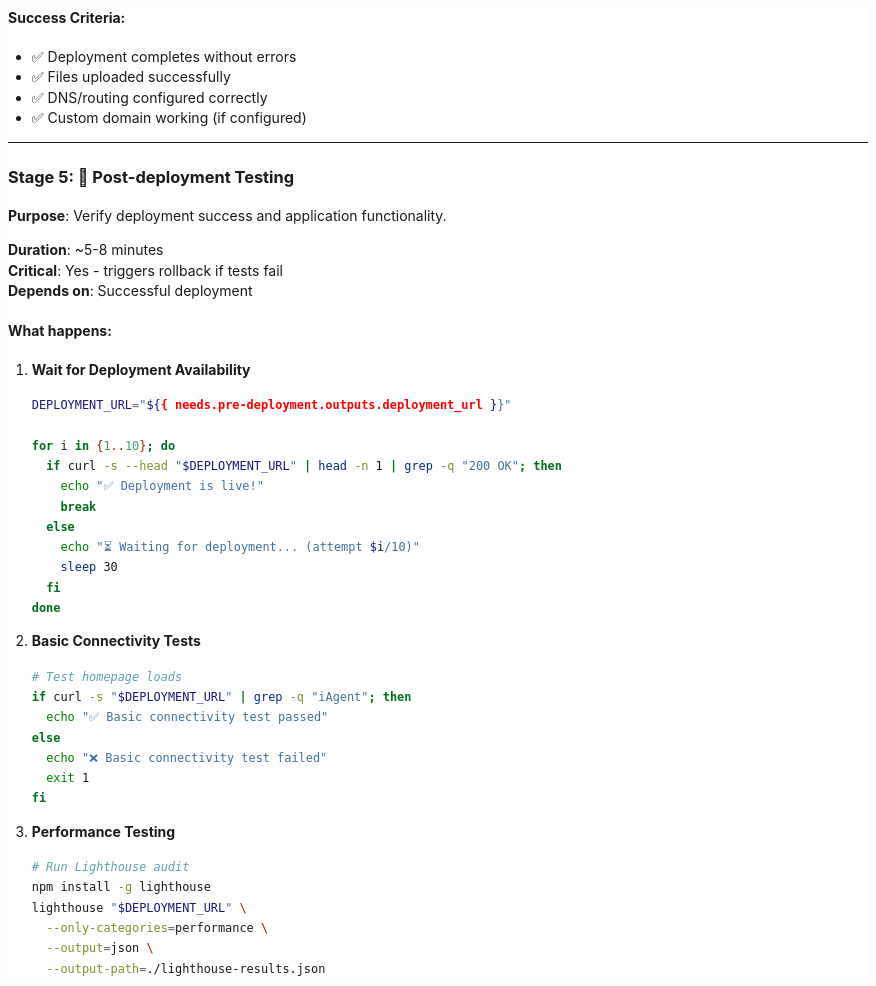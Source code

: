 #### Success Criteria:

- ✅ Deployment completes without errors
- ✅ Files uploaded successfully
- ✅ DNS/routing configured correctly
- ✅ Custom domain working (if configured)

---

### Stage 5: 🧪 Post-deployment Testing

**Purpose**: Verify deployment success and application functionality.

**Duration**: ~5-8 minutes  
**Critical**: Yes - triggers rollback if tests fail  
**Depends on**: Successful deployment

#### What happens:

1. **Wait for Deployment Availability**

   ```bash
   DEPLOYMENT_URL="${{ needs.pre-deployment.outputs.deployment_url }}"

   for i in {1..10}; do
     if curl -s --head "$DEPLOYMENT_URL" | head -n 1 | grep -q "200 OK"; then
       echo "✅ Deployment is live!"
       break
     else
       echo "⏳ Waiting for deployment... (attempt $i/10)"
       sleep 30
     fi
   done
   ```

2. **Basic Connectivity Tests**

   ```bash
   # Test homepage loads
   if curl -s "$DEPLOYMENT_URL" | grep -q "iAgent"; then
     echo "✅ Basic connectivity test passed"
   else
     echo "❌ Basic connectivity test failed"
     exit 1
   fi
   ```

3. **Performance Testing**

   ```bash
   # Run Lighthouse audit
   npm install -g lighthouse
   lighthouse "$DEPLOYMENT_URL" \
     --only-categories=performance \
     --output=json \
     --output-path=./lighthouse-results.json
   ```
